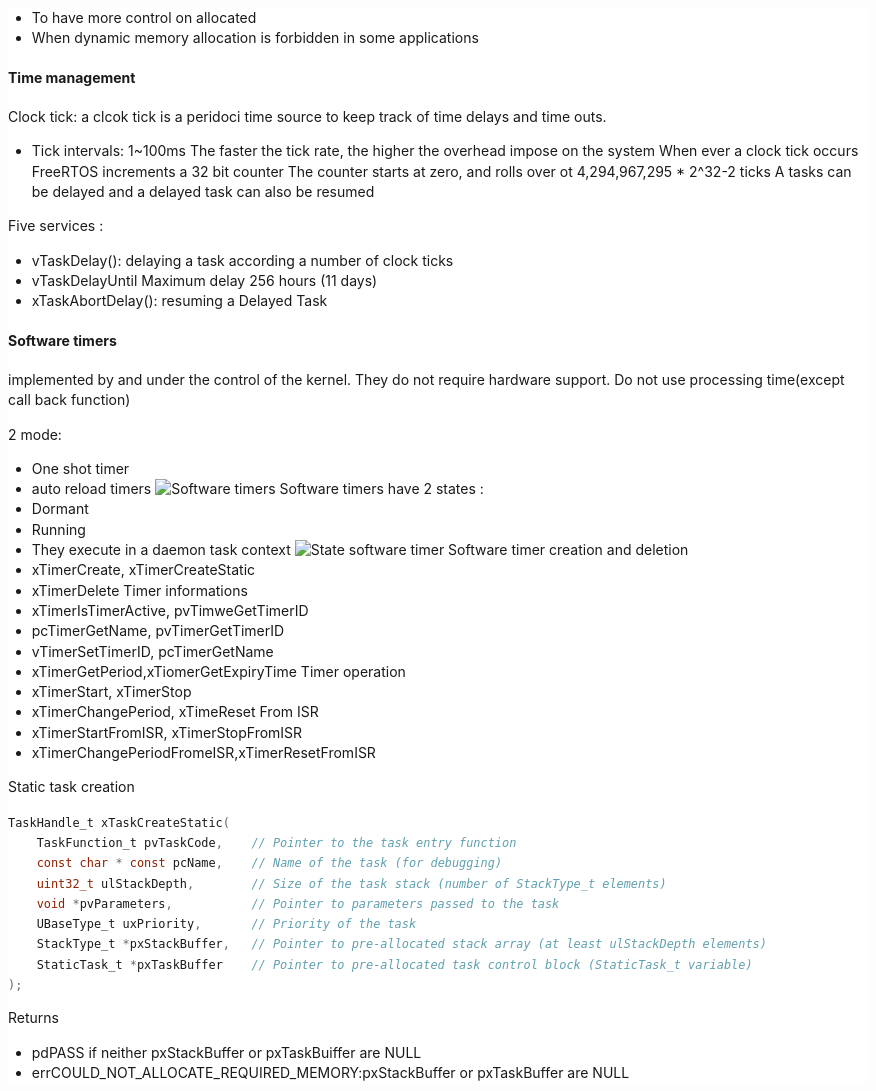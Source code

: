 - To have more control on allocated 
- When dynamic memory allocation is forbidden in some applications

#### Time management
Clock tick: a clcok tick is a peridoci time source to keep track of time delays and time outs.
- Tick intervals: 1~100ms
The faster the tick rate, the higher the overhead impose on the system
When ever a clock tick occurs FreeRTOS increments a 32 bit counter
The counter starts at zero, and rolls over ot 4,294,967,295 * 2^32-2 ticks
A tasks can be delayed and a delayed task can also be resumed

Five services :
- vTaskDelay(): delaying a task according a number of clock ticks
- vTaskDelayUntil
Maximum delay 256 hours (11 days)
- xTaskAbortDelay(): resuming a Delayed Task

#### Software timers
implemented by and under the control of the kernel.
They do not require hardware support.
Do not use processing time(except call back function)

2 mode:
- One shot timer
- auto reload timers
![Software timers](Software%20timers.png)
Software timers have 2 states :
- Dormant
- Running
- They execute in a daemon task context
![State software timer](State%20software%20timer.png)
Software timer creation and deletion
- xTimerCreate, xTimerCreateStatic
- xTimerDelete
Timer informations
- xTimerIsTimerActive, pvTimweGetTimerID
- pcTimerGetName, pvTimerGetTimerID
- vTimerSetTimerID, pcTimerGetName
- xTimerGetPeriod,xTiomerGetExpiryTime
Timer operation
- xTimerStart, xTimerStop
- xTimerChangePeriod, xTimeReset
From ISR
- xTimerStartFromISR, xTimerStopFromISR
- xTimerChangePeriodFromeISR,xTimerResetFromISR

Static task creation
```c
TaskHandle_t xTaskCreateStatic(
    TaskFunction_t pvTaskCode,    // Pointer to the task entry function
    const char * const pcName,    // Name of the task (for debugging)
    uint32_t ulStackDepth,        // Size of the task stack (number of StackType_t elements)
    void *pvParameters,           // Pointer to parameters passed to the task
    UBaseType_t uxPriority,       // Priority of the task
    StackType_t *pxStackBuffer,   // Pointer to pre-allocated stack array (at least ulStackDepth elements)
    StaticTask_t *pxTaskBuffer    // Pointer to pre-allocated task control block (StaticTask_t variable)
);

```
Returns
- pdPASS if neither pxStackBuffer or pxTaskBuiffer are NULL
- errCOULD_NOT_ALLOCATE_REQUIRED_MEMORY:pxStackBuffer or pxTaskBuffer are NULL